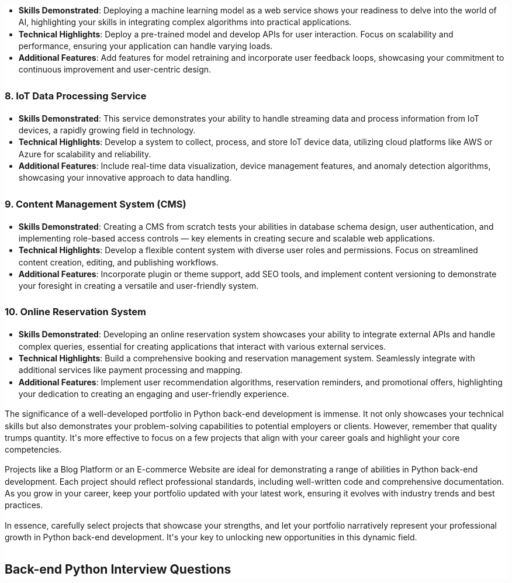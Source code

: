 -   **Skills Demonstrated**: Deploying a machine learning model as a web service shows your readiness to delve into the world of AI, highlighting your skills in integrating complex algorithms into practical applications.
-   **Technical Highlights**: Deploy a pre-trained model and develop APIs for user interaction. Focus on scalability and performance, ensuring your application can handle varying loads.
-   **Additional Features**: Add features for model retraining and incorporate user feedback loops, showcasing your commitment to continuous improvement and user-centric design.

### **8\. IoT Data Processing Service**

-   **Skills Demonstrated**: This service demonstrates your ability to handle streaming data and process information from IoT devices, a rapidly growing field in technology.
-   **Technical Highlights**: Develop a system to collect, process, and store IoT device data, utilizing cloud platforms like AWS or Azure for scalability and reliability.
-   **Additional Features**: Include real-time data visualization, device management features, and anomaly detection algorithms, showcasing your innovative approach to data handling.

### **9\. Content Management System (CMS)**

-   **Skills Demonstrated**: Creating a CMS from scratch tests your abilities in database schema design, user authentication, and implementing role-based access controls — key elements in creating secure and scalable web applications.
-   **Technical Highlights**: Develop a flexible content system with diverse user roles and permissions. Focus on streamlined content creation, editing, and publishing workflows.
-   **Additional Features**: Incorporate plugin or theme support, add SEO tools, and implement content versioning to demonstrate your foresight in creating a versatile and user-friendly system.

### **10\. Online Reservation System**

-   **Skills Demonstrated**: Developing an online reservation system showcases your ability to integrate external APIs and handle complex queries, essential for creating applications that interact with various external services.
-   **Technical Highlights**: Build a comprehensive booking and reservation management system. Seamlessly integrate with additional services like payment processing and mapping.
-   **Additional Features**: Implement user recommendation algorithms, reservation reminders, and promotional offers, highlighting your dedication to creating an engaging and user-friendly experience.

The significance of a well-developed portfolio in Python back-end development is immense. It not only showcases your technical skills but also demonstrates your problem-solving capabilities to potential employers or clients. However, remember that quality trumps quantity. It's more effective to focus on a few projects that align with your career goals and highlight your core competencies.

Projects like a Blog Platform or an E-commerce Website are ideal for demonstrating a range of abilities in Python back-end development. Each project should reflect professional standards, including well-written code and comprehensive documentation. As you grow in your career, keep your portfolio updated with your latest work, ensuring it evolves with industry trends and best practices.

In essence, carefully select projects that showcase your strengths, and let your portfolio narratively represent your professional growth in Python back-end development. It's your key to unlocking new opportunities in this dynamic field.

## Back-end Python Interview Questions

